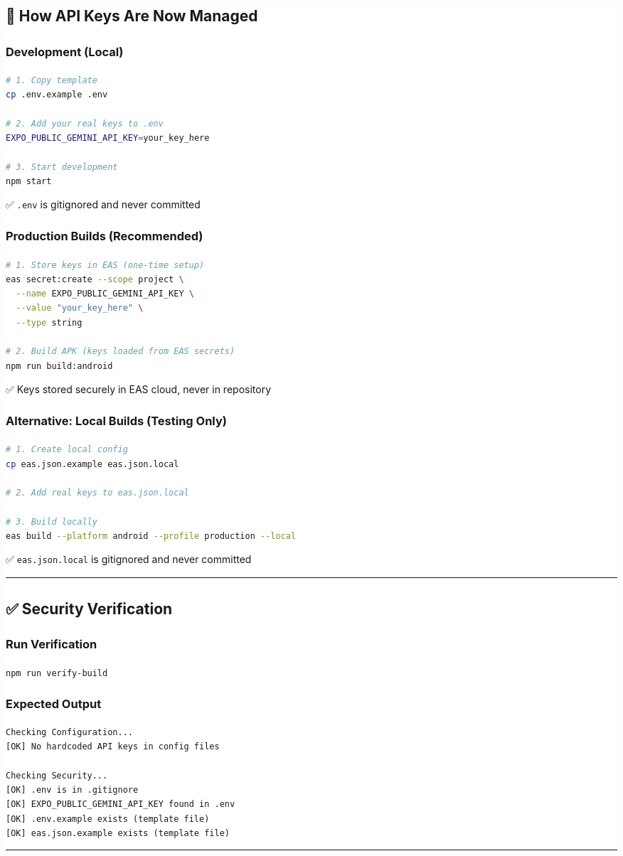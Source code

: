 
## 🔐 How API Keys Are Now Managed

### Development (Local)
```bash
# 1. Copy template
cp .env.example .env

# 2. Add your real keys to .env
EXPO_PUBLIC_GEMINI_API_KEY=your_key_here

# 3. Start development
npm start
```
✅ `.env` is gitignored and never committed

### Production Builds (Recommended)
```bash
# 1. Store keys in EAS (one-time setup)
eas secret:create --scope project \
  --name EXPO_PUBLIC_GEMINI_API_KEY \
  --value "your_key_here" \
  --type string

# 2. Build APK (keys loaded from EAS secrets)
npm run build:android
```
✅ Keys stored securely in EAS cloud, never in repository

### Alternative: Local Builds (Testing Only)
```bash
# 1. Create local config
cp eas.json.example eas.json.local

# 2. Add real keys to eas.json.local

# 3. Build locally
eas build --platform android --profile production --local
```
✅ `eas.json.local` is gitignored and never committed

---

## ✅ Security Verification

### Run Verification
```bash
npm run verify-build
```

### Expected Output
```
Checking Configuration...
[OK] No hardcoded API keys in config files

Checking Security...
[OK] .env is in .gitignore
[OK] EXPO_PUBLIC_GEMINI_API_KEY found in .env
[OK] .env.example exists (template file)
[OK] eas.json.example exists (template file)
```

---